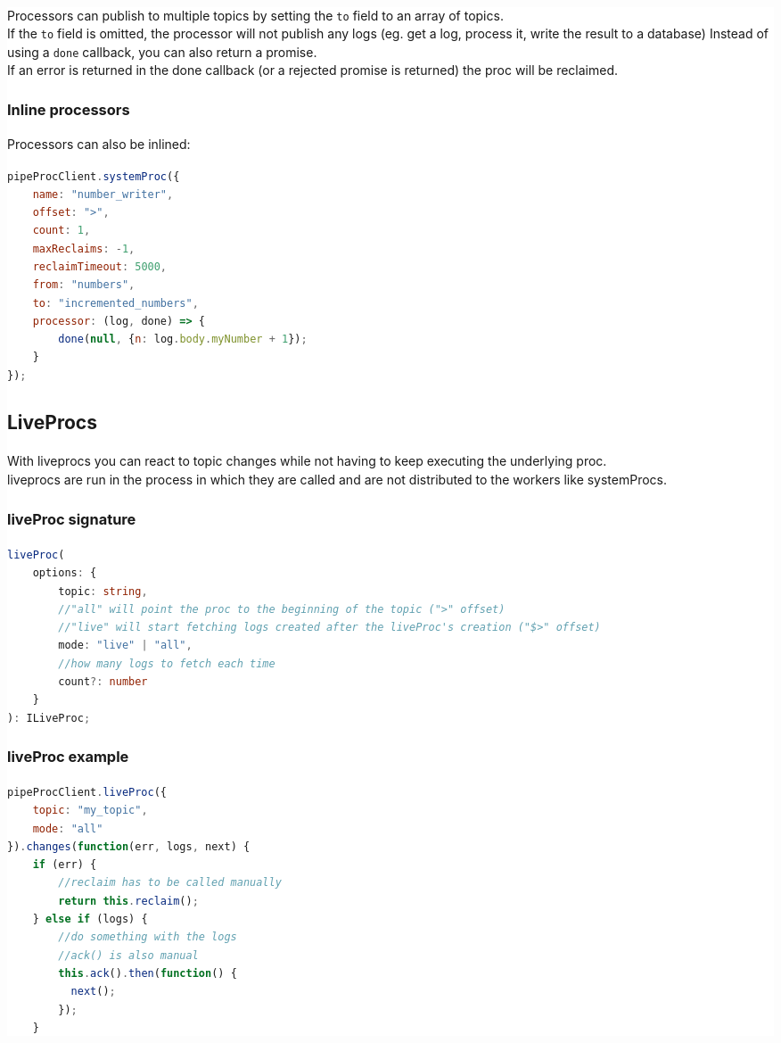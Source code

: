 Processors can publish to multiple topics by setting the `to` field to an array of topics.  
If the `to` field is omitted, the processor will not publish any logs (eg. get a log, process it, write the result to a database)
Instead of using a `done` callback, you can also return a promise.  
If an error is returned in the done callback (or a rejected promise is returned) the proc will be reclaimed.

### Inline processors

Processors can also be inlined:

```javascript
pipeProcClient.systemProc({
    name: "number_writer",
    offset: ">",
    count: 1,
    maxReclaims: -1,
    reclaimTimeout: 5000,
    from: "numbers",
    to: "incremented_numbers",
    processor: (log, done) => {
        done(null, {n: log.body.myNumber + 1});
    }
});
```

## LiveProcs

With liveprocs you can react to topic changes while not having to keep executing the underlying proc.  
liveprocs are run in the process in which they are called and are not distributed to the workers like systemProcs.  

### liveProc signature

```typescript
liveProc(
    options: {
        topic: string,
        //"all" will point the proc to the beginning of the topic (">" offset)
        //"live" will start fetching logs created after the liveProc's creation ("$>" offset)
        mode: "live" | "all",
        //how many logs to fetch each time
        count?: number
    }
): ILiveProc;
```

### liveProc example

```javascript
pipeProcClient.liveProc({
    topic: "my_topic",
    mode: "all"
}).changes(function(err, logs, next) {
    if (err) {
        //reclaim has to be called manually
        return this.reclaim();
    } else if (logs) {
        //do something with the logs
        //ack() is also manual
        this.ack().then(function() {
          next();
        });
    }
```